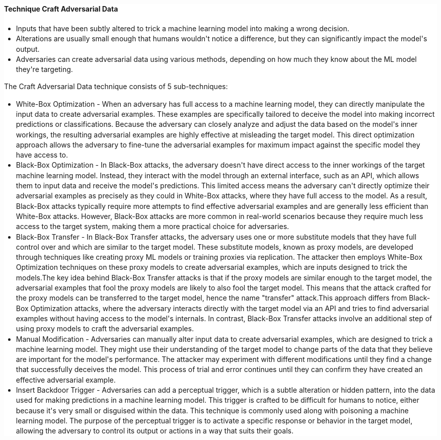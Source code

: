 #### Technique Craft Adversarial Data

- Inputs that have been subtly altered to trick a machine learning  model into making a wrong decision.
- Alterations are usually small enough that humans wouldn't notice a difference, but they can significantly impact the model's output.
- Adversaries can create adversarial data using various methods, depending on how much they know about the ML model they're targeting.

The Craft Adversarial Data technique consists of 5 sub-techniques:

- White-Box Optimization - When an adversary has full access to a machine learning model, they can directly manipulate the input data to create adversarial examples. These examples are specifically tailored to deceive the model into making incorrect predictions or classifications. Because the adversary can closely analyze and adjust the data based on the model's inner workings, the resulting adversarial examples are highly effective at misleading the target model. This direct optimization approach allows the adversary to fine-tune the adversarial examples for maximum impact against the specific model they have access to.
- Black-Box Optimization - In Black-Box attacks, the adversary doesn't have direct access to the inner workings of the target machine learning model. Instead, they interact with the model through an external interface, such as an API, which allows them to input data and receive the model's predictions. This limited access means the adversary can't directly optimize their adversarial examples as precisely as they could in White-Box attacks, where they have full access to the model. As a result, Black-Box attacks typically require more attempts to find effective adversarial examples and are generally less efficient than White-Box attacks. However, Black-Box attacks are more common in real-world scenarios because they require much less access to the target system, making them a more practical choice for adversaries.
- Black-Box Transfer - In Black-Box Transfer attacks, the adversary uses one or more substitute models that they have full control over and which are similar to the target model. These substitute models, known as proxy models, are developed through techniques like creating proxy ML models or training proxies via replication. The attacker then employs White-Box Optimization techniques on these proxy models to create adversarial examples, which are inputs designed to trick the models.The key idea behind Black-Box Transfer attacks is that if the proxy models are similar enough to the target model, the adversarial examples that fool the proxy models are likely to also fool the target model. This means that the attack crafted for the proxy models can be transferred to the target model, hence the name "transfer" attack.This approach differs from Black-Box Optimization attacks, where the adversary interacts directly with the target model via an API and tries to find adversarial examples without having access to the model's internals. In contrast, Black-Box Transfer attacks involve an additional step of using proxy models to craft the adversarial examples.
- Manual Modification - Adversaries can manually alter input data to create adversarial examples, which are designed to trick a machine learning model. They might use their understanding of the target model to change parts of the data that they believe are important for the model's performance. The attacker may experiment with different modifications until they find a change that successfully deceives the model. This process of trial and error continues until they can confirm they have created an effective adversarial example.
- Insert Backdoor Trigger - Adversaries can add a perceptual trigger, which is a subtle alteration or hidden pattern, into the data used for making predictions in a machine learning model. This trigger is crafted to be difficult for humans to notice, either because it's very small or disguised within the data. This technique is commonly used along with poisoning a machine learning model. The purpose of the perceptual trigger is to activate a specific response or behavior in the target model, allowing the adversary to control its output or actions in a way that suits their goals.
